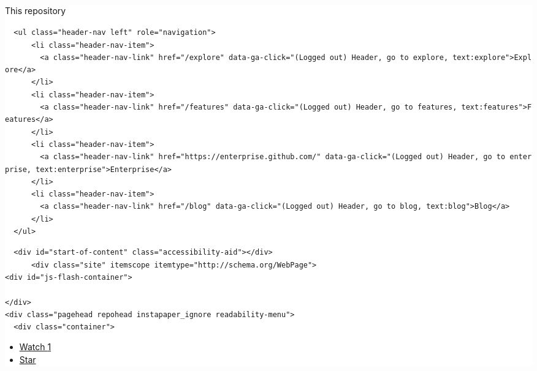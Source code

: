   <div class="scope-badge">This repository</div>
</form>
    </div>

      <ul class="header-nav left" role="navigation">
          <li class="header-nav-item">
            <a class="header-nav-link" href="/explore" data-ga-click="(Logged out) Header, go to explore, text:explore">Explore</a>
          </li>
          <li class="header-nav-item">
            <a class="header-nav-link" href="/features" data-ga-click="(Logged out) Header, go to features, text:features">Features</a>
          </li>
          <li class="header-nav-item">
            <a class="header-nav-link" href="https://enterprise.github.com/" data-ga-click="(Logged out) Header, go to enterprise, text:enterprise">Enterprise</a>
          </li>
          <li class="header-nav-item">
            <a class="header-nav-link" href="/blog" data-ga-click="(Logged out) Header, go to blog, text:blog">Blog</a>
          </li>
      </ul>

  </div>
</div>



      <div id="start-of-content" class="accessibility-aid"></div>
          <div class="site" itemscope itemtype="http://schema.org/WebPage">
    <div id="js-flash-container">
      
    </div>
    <div class="pagehead repohead instapaper_ignore readability-menu">
      <div class="container">
        
<ul class="pagehead-actions">

  <li>
      <a href="/login?return_to=%2Fkgrissom432%2FVM364_Kira_Grissom"
    class="btn btn-sm btn-with-count tooltipped tooltipped-n"
    aria-label="You must be signed in to watch a repository" rel="nofollow">
    <span class="octicon octicon-eye"></span>
    Watch
  </a>
  <a class="social-count" href="/kgrissom432/VM364_Kira_Grissom/watchers">
    1
  </a>

  </li>

  <li>
      <a href="/login?return_to=%2Fkgrissom432%2FVM364_Kira_Grissom"
    class="btn btn-sm btn-with-count tooltipped tooltipped-n"
    aria-label="You must be signed in to star a repository" rel="nofollow">
    <span class="octicon octicon-star"></span>
    Star
  </a>
